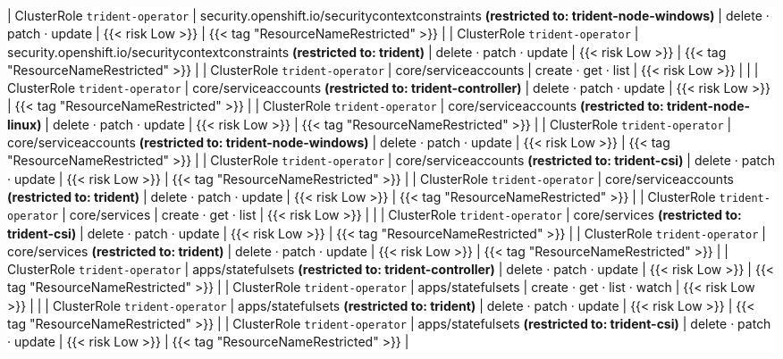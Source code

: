 | ClusterRole `trident-operator` | security.openshift.io/securitycontextconstraints **(restricted to: trident-node-windows)** | delete · patch · update                               | {{< risk Low >}}      | {{< tag "ResourceNameRestricted" >}}                                                                                                                                    |
| ClusterRole `trident-operator` | security.openshift.io/securitycontextconstraints **(restricted to: trident)**              | delete · patch · update                               | {{< risk Low >}}      | {{< tag "ResourceNameRestricted" >}}                                                                                                                                    |
| ClusterRole `trident-operator` | core/serviceaccounts                                                                       | create · get · list                                   | {{< risk Low >}}      |                                                                                                                                                                         |
| ClusterRole `trident-operator` | core/serviceaccounts **(restricted to: trident-controller)**                               | delete · patch · update                               | {{< risk Low >}}      | {{< tag "ResourceNameRestricted" >}}                                                                                                                                    |
| ClusterRole `trident-operator` | core/serviceaccounts **(restricted to: trident-node-linux)**                               | delete · patch · update                               | {{< risk Low >}}      | {{< tag "ResourceNameRestricted" >}}                                                                                                                                    |
| ClusterRole `trident-operator` | core/serviceaccounts **(restricted to: trident-node-windows)**                             | delete · patch · update                               | {{< risk Low >}}      | {{< tag "ResourceNameRestricted" >}}                                                                                                                                    |
| ClusterRole `trident-operator` | core/serviceaccounts **(restricted to: trident-csi)**                                      | delete · patch · update                               | {{< risk Low >}}      | {{< tag "ResourceNameRestricted" >}}                                                                                                                                    |
| ClusterRole `trident-operator` | core/serviceaccounts **(restricted to: trident)**                                          | delete · patch · update                               | {{< risk Low >}}      | {{< tag "ResourceNameRestricted" >}}                                                                                                                                    |
| ClusterRole `trident-operator` | core/services                                                                              | create · get · list                                   | {{< risk Low >}}      |                                                                                                                                                                         |
| ClusterRole `trident-operator` | core/services **(restricted to: trident-csi)**                                             | delete · patch · update                               | {{< risk Low >}}      | {{< tag "ResourceNameRestricted" >}}                                                                                                                                    |
| ClusterRole `trident-operator` | core/services **(restricted to: trident)**                                                 | delete · patch · update                               | {{< risk Low >}}      | {{< tag "ResourceNameRestricted" >}}                                                                                                                                    |
| ClusterRole `trident-operator` | apps/statefulsets **(restricted to: trident-controller)**                                  | delete · patch · update                               | {{< risk Low >}}      | {{< tag "ResourceNameRestricted" >}}                                                                                                                                    |
| ClusterRole `trident-operator` | apps/statefulsets                                                                          | create · get · list · watch                           | {{< risk Low >}}      |                                                                                                                                                                         |
| ClusterRole `trident-operator` | apps/statefulsets **(restricted to: trident)**                                             | delete · patch · update                               | {{< risk Low >}}      | {{< tag "ResourceNameRestricted" >}}                                                                                                                                    |
| ClusterRole `trident-operator` | apps/statefulsets **(restricted to: trident-csi)**                                         | delete · patch · update                               | {{< risk Low >}}      | {{< tag "ResourceNameRestricted" >}}                                                                                                                                    |